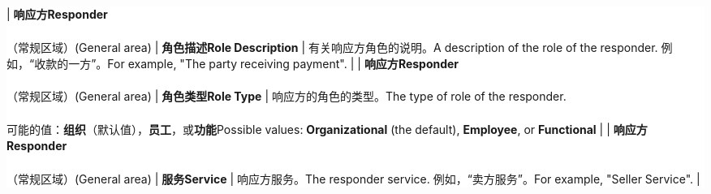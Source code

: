 |          <span data-ttu-id="ee946-330">**响应方**</span><span class="sxs-lookup"><span data-stu-id="ee946-330">**Responder**</span></span><br /><br /> <span data-ttu-id="ee946-331">（常规区域）</span><span class="sxs-lookup"><span data-stu-id="ee946-331">(General area)</span></span>          |            <span data-ttu-id="ee946-332">**角色描述**</span><span class="sxs-lookup"><span data-stu-id="ee946-332">**Role Description**</span></span>            |                                                                                                                                                                                                                                                                                                                                                                                                                                                                                                                                         <span data-ttu-id="ee946-333">有关响应方角色的说明。</span><span class="sxs-lookup"><span data-stu-id="ee946-333">A description of the role of the responder.</span></span> <span data-ttu-id="ee946-334">例如，“收款的一方”。</span><span class="sxs-lookup"><span data-stu-id="ee946-334">For example, "The party receiving payment".</span></span>                                                                                                                                                                                                                                                                                                                                                                                                                                                                                                                                         |
|          <span data-ttu-id="ee946-335">**响应方**</span><span class="sxs-lookup"><span data-stu-id="ee946-335">**Responder**</span></span><br /><br /> <span data-ttu-id="ee946-336">（常规区域）</span><span class="sxs-lookup"><span data-stu-id="ee946-336">(General area)</span></span>          |               <span data-ttu-id="ee946-337">**角色类型**</span><span class="sxs-lookup"><span data-stu-id="ee946-337">**Role Type**</span></span>                |                                                                                                                                                                                                                                                                                                                                                                                                                                                                                                                    <span data-ttu-id="ee946-338">响应方的角色的类型。</span><span class="sxs-lookup"><span data-stu-id="ee946-338">The type of role of the responder.</span></span><br /><br /> <span data-ttu-id="ee946-339">可能的值：**组织**（默认值），**员工**，或**功能**</span><span class="sxs-lookup"><span data-stu-id="ee946-339">Possible values: **Organizational** (the default), **Employee**, or **Functional**</span></span>                                                                                                                                                                                                                                                                                                                                                                                                                                                                                                                    |
|          <span data-ttu-id="ee946-340">**响应方**</span><span class="sxs-lookup"><span data-stu-id="ee946-340">**Responder**</span></span><br /><br /> <span data-ttu-id="ee946-341">（常规区域）</span><span class="sxs-lookup"><span data-stu-id="ee946-341">(General area)</span></span>          |                <span data-ttu-id="ee946-342">**服务**</span><span class="sxs-lookup"><span data-stu-id="ee946-342">**Service**</span></span>                 |                                                                                                                                                                                                                                                                                                                                                                                                                                                                                                                                                          <span data-ttu-id="ee946-343">响应方服务。</span><span class="sxs-lookup"><span data-stu-id="ee946-343">The responder service.</span></span> <span data-ttu-id="ee946-344">例如，“卖方服务”。</span><span class="sxs-lookup"><span data-stu-id="ee946-344">For example, "Seller Service".</span></span>                                                                                                                                                                                                                                                                                                                                                                                                                                                                                                                                                          |